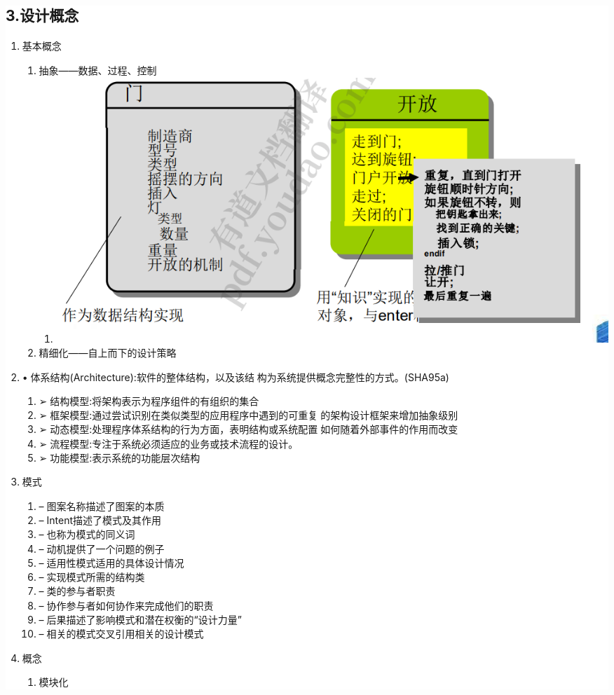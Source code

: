    ## 3.设计概念

   1. 基本概念
      1. 抽象——数据、过程、控制
         1. ![image-20220826123831296](res/06.软件系统设计/image-20220826123831296.png)
      2. 精细化——自上而下的设计策略
      
   2. • 体系结构(Architecture):软件的整体结构，以及该结 构为系统提供概念完整性的方式。(SHA95a) 
      1. ➢ 结构模型:将架构表示为程序组件的有组织的集合 
      2. ➢ 框架模型:通过尝试识别在类似类型的应用程序中遇到的可重复 的架构设计框架来增加抽象级别 
      3. ➢ 动态模型:处理程序体系结构的行为方面，表明结构或系统配置 如何随着外部事件的作用而改变
      4.  ➢ 流程模型:专注于系统必须适应的业务或技术流程的设计。 
      5. ➢ 功能模型:表示系统的功能层次结构
      
   3. 模式
      1. – 图案名称描述了图案的本质 
      2. – Intent描述了模式及其作用
      3.  – 也称为模式的同义词 
      4. – 动机提供了一个问题的例子
      5.  – 适用性模式适用的具体设计情况 
      6. – 实现模式所需的结构类 
      7. – 类的参与者职责 
      8. – 协作参与者如何协作来完成他们的职责 
      9. – 后果描述了影响模式和潜在权衡的“设计力量”
      10.  – 相关的模式交叉引用相关的设计模式
      
   4. 概念
      1. 模块化